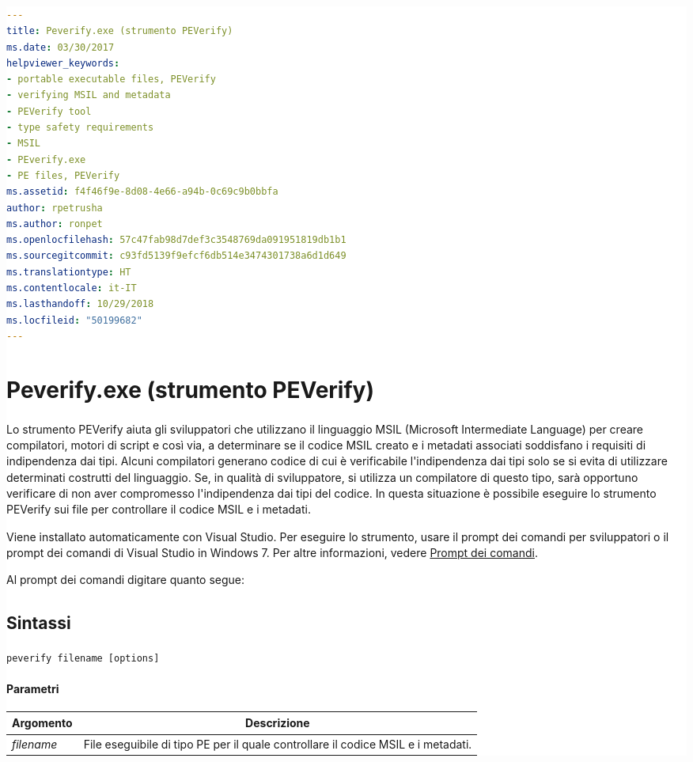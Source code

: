 ```yaml
---
title: Peverify.exe (strumento PEVerify)
ms.date: 03/30/2017
helpviewer_keywords:
- portable executable files, PEVerify
- verifying MSIL and metadata
- PEVerify tool
- type safety requirements
- MSIL
- PEverify.exe
- PE files, PEVerify
ms.assetid: f4f46f9e-8d08-4e66-a94b-0c69c9b0bbfa
author: rpetrusha
ms.author: ronpet
ms.openlocfilehash: 57c47fab98d7def3c3548769da091951819db1b1
ms.sourcegitcommit: c93fd5139f9efcf6db514e3474301738a6d1d649
ms.translationtype: HT
ms.contentlocale: it-IT
ms.lasthandoff: 10/29/2018
ms.locfileid: "50199682"
---
```

# <a name="peverifyexe-peverify-tool"></a>Peverify.exe (strumento PEVerify)
Lo strumento PEVerify aiuta gli sviluppatori che utilizzano il linguaggio MSIL (Microsoft Intermediate Language) per creare compilatori, motori di script e così via, a determinare se il codice MSIL creato e i metadati associati soddisfano i requisiti di indipendenza dai tipi. Alcuni compilatori generano codice di cui è verificabile l'indipendenza dai tipi solo se si evita di utilizzare determinati costrutti del linguaggio. Se, in qualità di sviluppatore, si utilizza un compilatore di questo tipo, sarà opportuno verificare di non aver compromesso l'indipendenza dai tipi del codice. In questa situazione è possibile eseguire lo strumento PEVerify sui file per controllare il codice MSIL e i metadati.  
  
 Viene installato automaticamente con Visual Studio. Per eseguire lo strumento, usare il prompt dei comandi per sviluppatori o il prompt dei comandi di Visual Studio in Windows 7. Per altre informazioni, vedere [Prompt dei comandi](../../../docs/framework/tools/developer-command-prompt-for-vs.md).  
  
 Al prompt dei comandi digitare quanto segue:  
  
## <a name="syntax"></a>Sintassi  
  
```  
peverify filename [options]  
```  
  
#### <a name="parameters"></a>Parametri  
  
|Argomento|Descrizione|  
|--------------|-----------------|  
|*filename*|File eseguibile di tipo PE per il quale controllare il codice MSIL e i metadati.|  
  